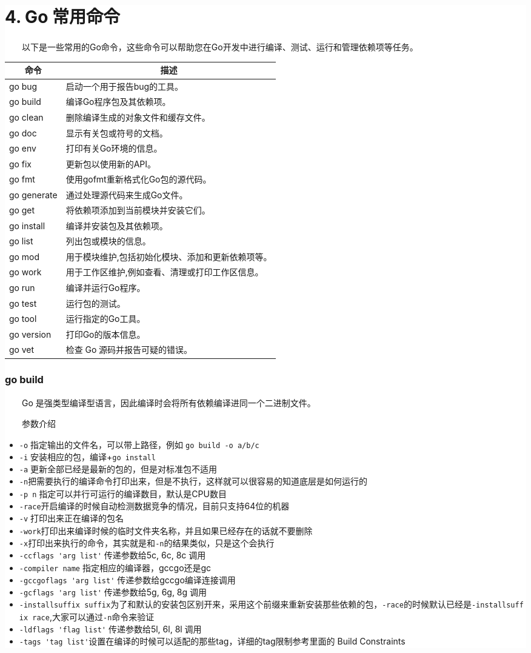 # 4. Go 常用命令

　　以下是一些常用的Go命令，这些命令可以帮助您在Go开发中进行编译、测试、运行和管理依赖项等任务。

|命令|描述|
| -------------| ---------------------------------------------------|
|go bug|启动一个用于报告bug的工具。|
|go build|编译Go程序包及其依赖项。|
|go clean|删除编译生成的对象文件和缓存文件。|
|go doc|显示有关包或符号的文档。|
|go env|打印有关Go环境的信息。|
|go fix|更新包以使用新的API。|
|go fmt|使用gofmt重新格式化Go包的源代码。|
|go generate|通过处理源代码来生成Go文件。|
|go get|将依赖项添加到当前模块并安装它们。|
|go install|编译并安装包及其依赖项。|
|go list|列出包或模块的信息。|
|go mod|用于模块维护,包括初始化模块、添加和更新依赖项等。|
|go work|用于工作区维护,例如查看、清理或打印工作区信息。|
|go run|编译并运行Go程序。|
|go test|运行包的测试。|
|go tool|运行指定的Go工具。|
|go version|打印Go的版本信息。|
|go vet|检查 Go 源码并报告可疑的错误。|

### go build

　　Go 是强类型编译型语言，因此编译时会将所有依赖编译进同一个二进制文件。

　　参数介绍

* ​`-o`​ 指定输出的文件名，可以带上路径，例如 `go build -o a/b/c`​
* ​`-i`​ 安装相应的包，编译+`go install`​
* ​`-a`​ 更新全部已经是最新的包的，但是对标准包不适用
* ​`-n`​ 把需要执行的编译命令打印出来，但是不执行，这样就可以很容易的知道底层是如何运行的
* ​`-p n`​ 指定可以并行可运行的编译数目，默认是CPU数目
* ​`-race`​ 开启编译的时候自动检测数据竞争的情况，目前只支持64位的机器
* ​`-v`​ 打印出来正在编译的包名
* ​`-work`​ 打印出来编译时候的临时文件夹名称，并且如果已经存在的话就不要删除
* ​`-x`​ 打印出来执行的命令，其实就是和`-n`​的结果类似，只是这个会执行
* ​`-ccflags 'arg list'`​ 传递参数给5c, 6c, 8c 调用
* ​`-compiler name`​ 指定相应的编译器，gccgo还是gc
* ​`-gccgoflags 'arg list'`​ 传递参数给gccgo编译连接调用
* ​`-gcflags 'arg list'`​ 传递参数给5g, 6g, 8g 调用
* ​`-installsuffix suffix`​ 为了和默认的安装包区别开来，采用这个前缀来重新安装那些依赖的包，`-race`​的时候默认已经是`-installsuffix race`​,大家可以通过`-n`​命令来验证
* ​`-ldflags 'flag list'`​ 传递参数给5l, 6l, 8l 调用
* ​`-tags 'tag list'`​ 设置在编译的时候可以适配的那些tag，详细的tag限制参考里面的 Build Constraints
